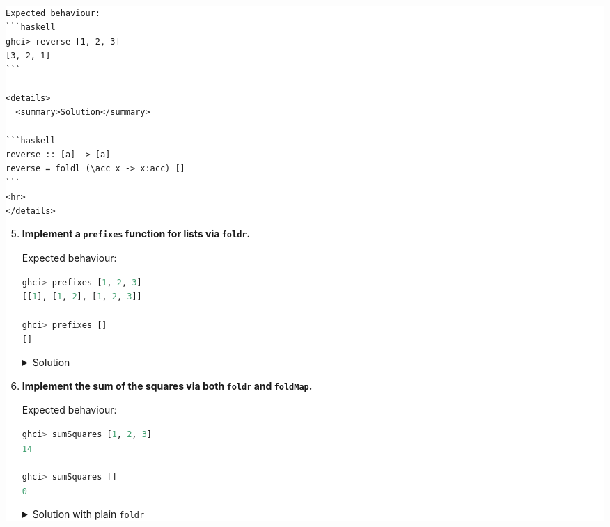     Expected behaviour:
    ```haskell
    ghci> reverse [1, 2, 3]
    [3, 2, 1]
    ```
    
    <details>
      <summary>Solution</summary>
    
    ```haskell
    reverse :: [a] -> [a]
    reverse = foldl (\acc x -> x:acc) []
    ```
	<hr>
    </details>
    
5. **Implement a `prefixes` function for lists via `foldr`.**

    Expected behaviour:
    ```haskell
    ghci> prefixes [1, 2, 3]
    [[1], [1, 2], [1, 2, 3]]
    
    ghci> prefixes []
    []
    ```
    
    <details>
      <summary>Solution</summary>
    
    ```haskell
    prefixes :: [a] -> [[a]]
    prefixes = foldr (\x acc -> [x] : (map (x :) acc)) []
    ```
	<hr>
    </details>

6. **Implement the sum of the squares via both `foldr` and `foldMap`.**

    Expected behaviour:
    ```haskell
    ghci> sumSquares [1, 2, 3]
    14
    
    ghci> sumSquares []
    0
    ```

    <details>
	<summary>Solution with plain <code>foldr</code></summary>
    
    ```haskell
    sumSquares :: [Int] -> Int
    sumSquares = foldr (\x acc -> x^2 + acc) 0
    ```
	<hr>
    </details>

